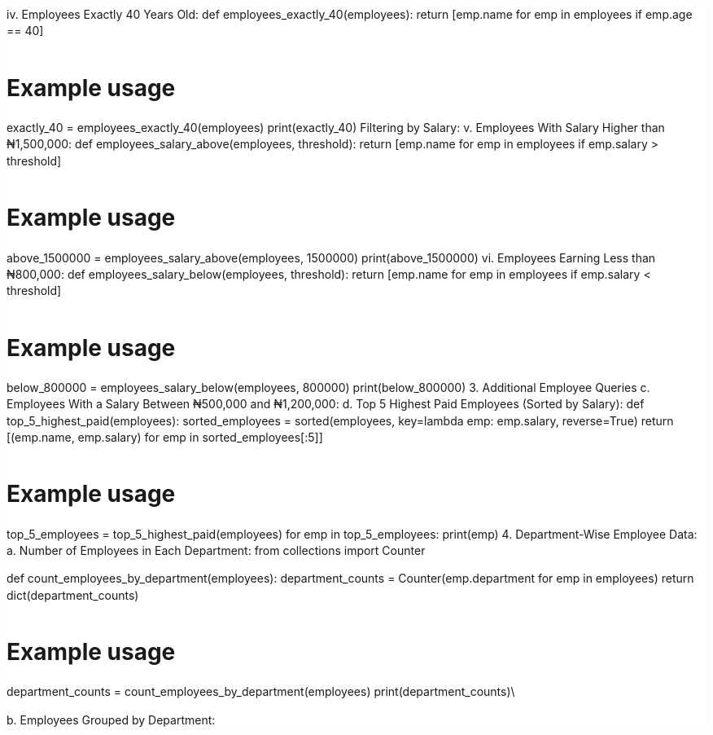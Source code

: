 iv. Employees Exactly 40 Years Old:
def employees_exactly_40(employees):
    return [emp.name for emp in employees if emp.age == 40]

# Example usage
exactly_40 = employees_exactly_40(employees)
print(exactly_40)
Filtering by Salary:
v. Employees With Salary Higher than ₦1,500,000:
def employees_salary_above(employees, threshold):
    return [emp.name for emp in employees if emp.salary > threshold]

# Example usage
above_1500000 = employees_salary_above(employees, 1500000)
print(above_1500000)
vi. Employees Earning Less than ₦800,000:
def employees_salary_below(employees, threshold):
    return [emp.name for emp in employees if emp.salary < threshold]

# Example usage
below_800000 = employees_salary_below(employees, 800000)
print(below_800000)
3. Additional Employee Queries
c. Employees With a Salary Between ₦500,000 and ₦1,200,000:
d. Top 5 Highest Paid Employees (Sorted by Salary):
def top_5_highest_paid(employees):
    sorted_employees = sorted(employees, key=lambda emp: emp.salary, reverse=True)
    return [(emp.name, emp.salary) for emp in sorted_employees[:5]]

# Example usage
top_5_employees = top_5_highest_paid(employees)
for emp in top_5_employees:
    print(emp)
    4. Department-Wise Employee Data:
a. Number of Employees in Each Department:
from collections import Counter

def count_employees_by_department(employees):
    department_counts = Counter(emp.department for emp in employees)
    return dict(department_counts)

# Example usage
department_counts = count_employees_by_department(employees)
print(department_counts)\

b. Employees Grouped by Department:
